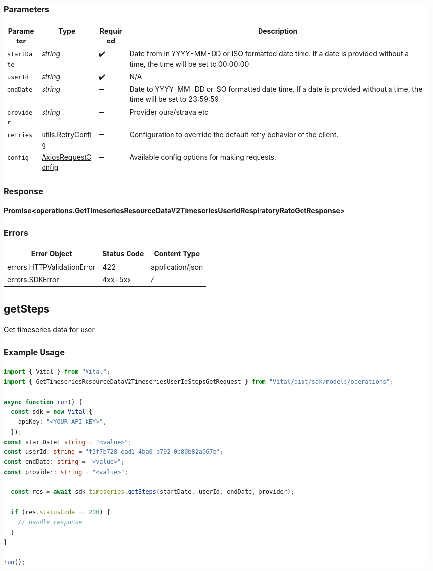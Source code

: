 ### Parameters

| Parameter                                                                                                                  | Type                                                                                                                       | Required                                                                                                                   | Description                                                                                                                |
| -------------------------------------------------------------------------------------------------------------------------- | -------------------------------------------------------------------------------------------------------------------------- | -------------------------------------------------------------------------------------------------------------------------- | -------------------------------------------------------------------------------------------------------------------------- |
| `startDate`                                                                                                                | *string*                                                                                                                   | :heavy_check_mark:                                                                                                         | Date from in YYYY-MM-DD or ISO formatted date time. If a date is provided without a time, the time will be set to 00:00:00 |
| `userId`                                                                                                                   | *string*                                                                                                                   | :heavy_check_mark:                                                                                                         | N/A                                                                                                                        |
| `endDate`                                                                                                                  | *string*                                                                                                                   | :heavy_minus_sign:                                                                                                         | Date to YYYY-MM-DD or ISO formatted date time. If a date is provided without a time, the time will be set to 23:59:59      |
| `provider`                                                                                                                 | *string*                                                                                                                   | :heavy_minus_sign:                                                                                                         | Provider oura/strava etc                                                                                                   |
| `retries`                                                                                                                  | [utils.RetryConfig](../../internal/utils/retryconfig.md)                                                                   | :heavy_minus_sign:                                                                                                         | Configuration to override the default retry behavior of the client.                                                        |
| `config`                                                                                                                   | [AxiosRequestConfig](https://axios-http.com/docs/req_config)                                                               | :heavy_minus_sign:                                                                                                         | Available config options for making requests.                                                                              |


### Response

**Promise<[operations.GetTimeseriesResourceDataV2TimeseriesUserIdRespiratoryRateGetResponse](../../sdk/models/operations/gettimeseriesresourcedatav2timeseriesuseridrespiratoryrategetresponse.md)>**
### Errors

| Error Object               | Status Code                | Content Type               |
| -------------------------- | -------------------------- | -------------------------- |
| errors.HTTPValidationError | 422                        | application/json           |
| errors.SDKError            | 4xx-5xx                    | */*                        |

## getSteps

Get timeseries data for user

### Example Usage

```typescript
import { Vital } from "Vital";
import { GetTimeseriesResourceDataV2TimeseriesUserIdStepsGetRequest } from "Vital/dist/sdk/models/operations";

async function run() {
  const sdk = new Vital({
    apiKey: "<YOUR-API-KEY>",
  });
const startDate: string = "<value>";
const userId: string = "f3f7b728-ead1-4ba0-b792-0b80b82a067b";
const endDate: string = "<value>";
const provider: string = "<value>";

  const res = await sdk.timeseries.getSteps(startDate, userId, endDate, provider);

  if (res.statusCode == 200) {
    // handle response
  }
}

run();
```
